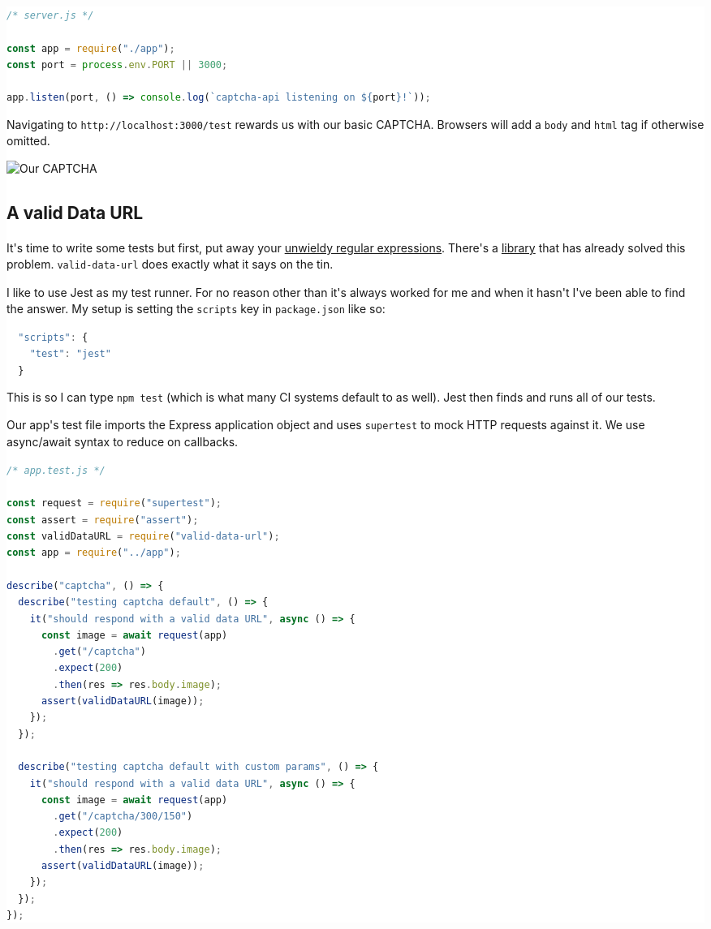 ```javascript
/* server.js */

const app = require("./app");
const port = process.env.PORT || 3000;

app.listen(port, () => console.log(`captcha-api listening on ${port}!`));
```

Navigating to `http://localhost:3000/test` rewards us with our basic CAPTCHA. Browsers will add a `body` and `html` tag if otherwise omitted.

![Our CAPTCHA](our-captcha.jpg)

## A valid Data URL

It's time to write some tests but first, put away your [unwieldy regular expressions](https://stackoverflow.com/a/1732454/10044202). There's a [library](https://www.npmjs.com/package/valid-data-url) that has already solved this problem. `valid-data-url` does exactly what it says on the tin.

I like to use Jest as my test runner. For no reason other than it's always worked for me and when it hasn't I've been able to find the answer. My setup is setting the `scripts` key in `package.json` like so:

```javascript
  "scripts": {
    "test": "jest"
  }
```

This is so I can type `npm test` (which is what many CI systems default to as well). Jest then finds and runs all of our tests.

Our app's test file imports the Express application object and uses `supertest` to mock HTTP requests against it. We use async/await syntax to reduce on callbacks.

```javascript
/* app.test.js */

const request = require("supertest");
const assert = require("assert");
const validDataURL = require("valid-data-url");
const app = require("../app");

describe("captcha", () => {
  describe("testing captcha default", () => {
    it("should respond with a valid data URL", async () => {
      const image = await request(app)
        .get("/captcha")
        .expect(200)
        .then(res => res.body.image);
      assert(validDataURL(image));
    });
  });

  describe("testing captcha default with custom params", () => {
    it("should respond with a valid data URL", async () => {
      const image = await request(app)
        .get("/captcha/300/150")
        .expect(200)
        .then(res => res.body.image);
      assert(validDataURL(image));
    });
  });
});
```
